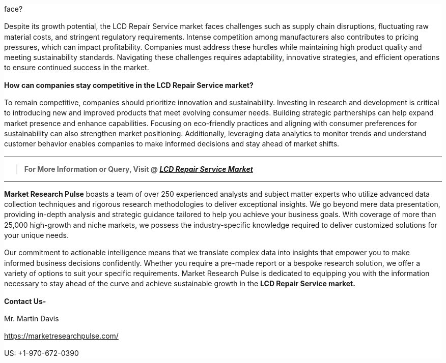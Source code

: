 face?</strong></p><p>Despite its growth potential, the LCD Repair Service market faces challenges such as supply chain disruptions, fluctuating raw material costs, and stringent regulatory requirements. Intense competition among manufacturers also contributes to pricing pressures, which can impact profitability. Companies must address these hurdles while maintaining high product quality and meeting sustainability standards. Navigating these challenges requires adaptability, innovative strategies, and efficient operations to ensure continued success in the market.</p><p><strong>How can companies stay competitive in the LCD Repair Service market?</strong></p><p>To remain competitive, companies should prioritize innovation and sustainability. Investing in research and development is critical to introducing new and improved products that meet evolving consumer needs. Building strategic partnerships can help expand market presence and enhance capabilities. Focusing on eco-friendly practices and aligning with consumer preferences for sustainability can also strengthen market positioning. Additionally, leveraging data analytics to monitor trends and understand customer behavior enables companies to make informed decisions and stay ahead of market shifts.</p><hr /><blockquote><p><strong>For More Information or Query, Visit @&nbsp;<em><a href="https://marketresearchpulse.com/report/28051/lcd-repair-service-market?utm_source=Linkedin&utm_medium=029">LCD Repair Service Market</a></em></strong></p></blockquote><hr /><p><strong>Market Research Pulse</strong> boasts a team of over 250 experienced analysts and subject matter experts who utilize advanced data collection techniques and rigorous research methodologies to deliver exceptional insights. We go beyond mere data presentation, providing in-depth analysis and strategic guidance tailored to help you achieve your business goals. With coverage of more than 25,000 high-growth and niche markets, we possess the industry-specific knowledge required to deliver customized solutions for your unique needs.</p><p>Our commitment to actionable intelligence means that we translate complex data into insights that empower you to make informed business decisions confidently. Whether you require a pre-made report or a bespoke research solution, we offer a variety of options to suit your specific requirements. Market Research Pulse is dedicated to equipping you with the information necessary to stay ahead of the curve and achieve sustainable growth in the <strong>LCD Repair Service market.</strong></p><p><strong>Contact Us-</strong></p><p>Mr. Martin Davis</p><p>https://marketresearchpulse.com/</p><p>US: +1-970-672-0390</p>
